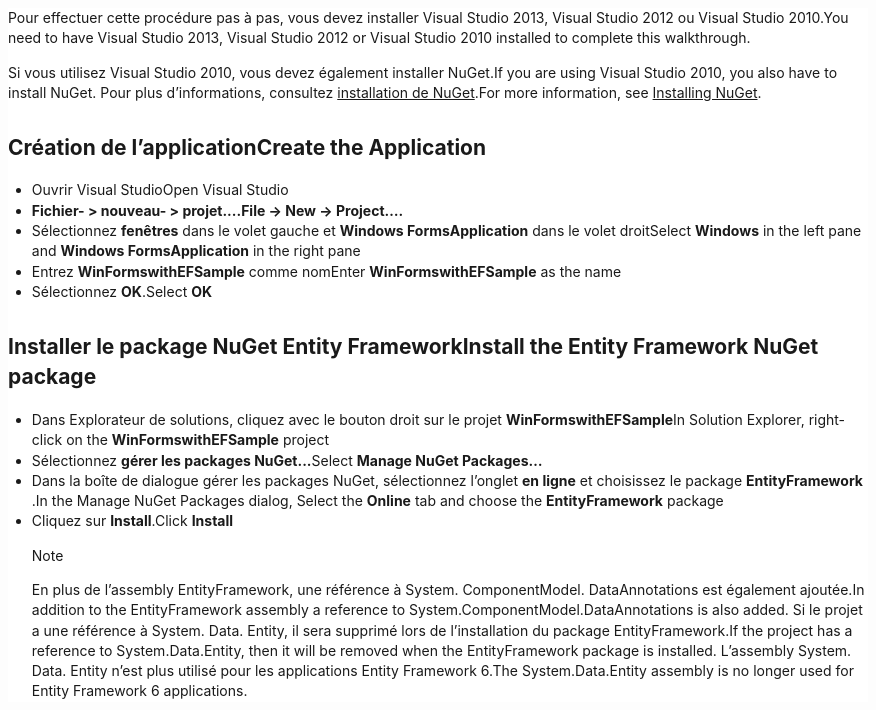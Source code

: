 <span data-ttu-id="8d00d-111">Pour effectuer cette procédure pas à pas, vous devez installer Visual Studio 2013, Visual Studio 2012 ou Visual Studio 2010.</span><span class="sxs-lookup"><span data-stu-id="8d00d-111">You need to have Visual Studio 2013, Visual Studio 2012 or Visual Studio 2010 installed to complete this walkthrough.</span></span>

<span data-ttu-id="8d00d-112">Si vous utilisez Visual Studio 2010, vous devez également installer NuGet.</span><span class="sxs-lookup"><span data-stu-id="8d00d-112">If you are using Visual Studio 2010, you also have to install NuGet.</span></span> <span data-ttu-id="8d00d-113">Pour plus d’informations, consultez [installation de NuGet](https://docs.nuget.org/docs/start-here/installing-nuget).</span><span class="sxs-lookup"><span data-stu-id="8d00d-113">For more information, see [Installing NuGet](https://docs.nuget.org/docs/start-here/installing-nuget).</span></span>

## <a name="create-the-application"></a><span data-ttu-id="8d00d-114">Création de l’application</span><span class="sxs-lookup"><span data-stu-id="8d00d-114">Create the Application</span></span>

-   <span data-ttu-id="8d00d-115">Ouvrir Visual Studio</span><span class="sxs-lookup"><span data-stu-id="8d00d-115">Open Visual Studio</span></span>
-   <span data-ttu-id="8d00d-116">**Fichier- &gt; nouveau- &gt; projet....**</span><span class="sxs-lookup"><span data-stu-id="8d00d-116">**File -&gt; New -&gt; Project….**</span></span>
-   <span data-ttu-id="8d00d-117">Sélectionnez **fenêtres** dans le volet gauche et **Windows FormsApplication** dans le volet droit</span><span class="sxs-lookup"><span data-stu-id="8d00d-117">Select **Windows** in the left pane and **Windows FormsApplication** in the right pane</span></span>
-   <span data-ttu-id="8d00d-118">Entrez **WinFormswithEFSample** comme nom</span><span class="sxs-lookup"><span data-stu-id="8d00d-118">Enter **WinFormswithEFSample** as the name</span></span>
-   <span data-ttu-id="8d00d-119">Sélectionnez **OK**.</span><span class="sxs-lookup"><span data-stu-id="8d00d-119">Select **OK**</span></span>

## <a name="install-the-entity-framework-nuget-package"></a><span data-ttu-id="8d00d-120">Installer le package NuGet Entity Framework</span><span class="sxs-lookup"><span data-stu-id="8d00d-120">Install the Entity Framework NuGet package</span></span>

-   <span data-ttu-id="8d00d-121">Dans Explorateur de solutions, cliquez avec le bouton droit sur le projet **WinFormswithEFSample**</span><span class="sxs-lookup"><span data-stu-id="8d00d-121">In Solution Explorer, right-click on the **WinFormswithEFSample** project</span></span>
-   <span data-ttu-id="8d00d-122">Sélectionnez **gérer les packages NuGet...**</span><span class="sxs-lookup"><span data-stu-id="8d00d-122">Select **Manage NuGet Packages…**</span></span>
-   <span data-ttu-id="8d00d-123">Dans la boîte de dialogue gérer les packages NuGet, sélectionnez l’onglet **en ligne** et choisissez le package **EntityFramework** .</span><span class="sxs-lookup"><span data-stu-id="8d00d-123">In the Manage NuGet Packages dialog, Select the **Online** tab and choose the **EntityFramework** package</span></span>
-   <span data-ttu-id="8d00d-124">Cliquez sur **Install**.</span><span class="sxs-lookup"><span data-stu-id="8d00d-124">Click **Install**</span></span>  
    > [!NOTE]
    > <span data-ttu-id="8d00d-125">En plus de l’assembly EntityFramework, une référence à System. ComponentModel. DataAnnotations est également ajoutée.</span><span class="sxs-lookup"><span data-stu-id="8d00d-125">In addition to the EntityFramework assembly a reference to System.ComponentModel.DataAnnotations is also added.</span></span> <span data-ttu-id="8d00d-126">Si le projet a une référence à System. Data. Entity, il sera supprimé lors de l’installation du package EntityFramework.</span><span class="sxs-lookup"><span data-stu-id="8d00d-126">If the project has a reference to System.Data.Entity, then it will be removed when the EntityFramework package is installed.</span></span> <span data-ttu-id="8d00d-127">L’assembly System. Data. Entity n’est plus utilisé pour les applications Entity Framework 6.</span><span class="sxs-lookup"><span data-stu-id="8d00d-127">The System.Data.Entity assembly is no longer used for Entity Framework 6 applications.</span></span>
